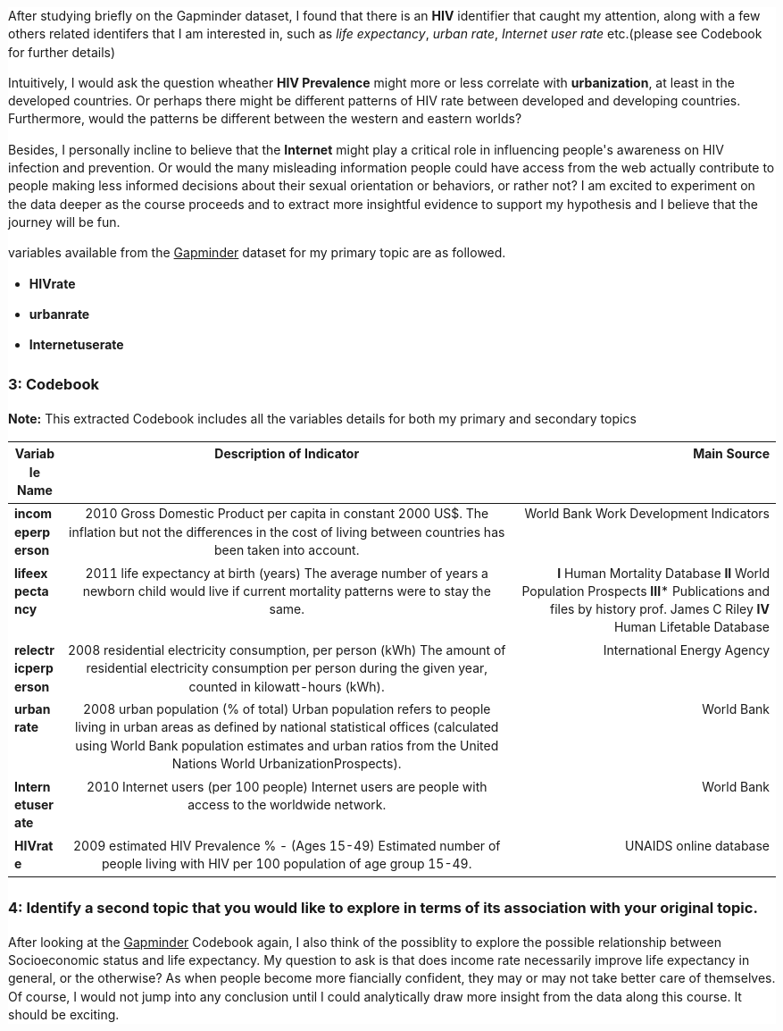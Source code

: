 After studying briefly on the Gapminder dataset, I found that there is an **HIV** identifier that caught my attention, along with a few others related identifers that I am interested in, such as *life expectancy*, *urban rate*, *Internet user rate* etc.(please see Codebook for further details) 

Intuitively, I would ask the question wheather **HIV Prevalence** might more or less correlate with **urbanization**, at least in the developed countries. Or perhaps there might be different patterns of HIV rate between developed and developing countries. Furthermore, would the patterns be different between the western and eastern worlds? 

Besides, I personally incline to believe that the **Internet** might play a critical role in influencing people's awareness on HIV infection and prevention. Or would the many misleading information people could have access from the web actually contribute to people making less informed decisions about their sexual orientation or behaviors, or rather not? I am excited to experiment on the data deeper as the course proceeds and to extract more insightful evidence to support my hypothesis and I believe that the journey will be fun. 

variables available from the [Gapminder](https://d396qusza40orc.cloudfront.net/phoenixassets/data-management-visualization/GapMinder%20Codebook%20.pdf) dataset for my primary topic are as followed. 

* **HIVrate** 

* **urbanrate**

* **Internetuserate**

### 3: Codebook 

**Note:** This extracted Codebook includes all the variables details for both my primary and secondary topics 


| Variable Name | Description of Indicator | Main Source |
---- | :----:| ----: |
| **incomeperperson** | 2010 Gross Domestic Product per capita in constant 2000 US$. The inflation but not the differences in the cost of living between countries has been taken into account. | World Bank Work Development Indicators |
| **lifeexpectancy** | 2011 life expectancy at birth (years) The average number of years a newborn child would live if current mortality patterns were to stay the same. | **I** Human Mortality Database **II** World Population Prospects **III*** Publications and files by history prof. James C Riley **IV** Human Lifetable Database
| **relectricperperson** | 2008 residential electricity consumption, per person (kWh) The amount of residential electricity consumption per person during the given year, counted in kilowatt-hours (kWh). | International Energy Agency |
| **urbanrate** | 2008 urban population (% of total) Urban population refers to people living in urban areas as defined by national statistical offices (calculated using World Bank population estimates and urban ratios from the United Nations World UrbanizationProspects).| World Bank 
| **Internetuserate** | 2010 Internet users (per 100 people) Internet users are people with access to the worldwide network.| World Bank 
| **HIVrate** | 2009 estimated HIV Prevalence % - (Ages 15-49) Estimated number of people living with HIV per 100 population of age group 15-49.| UNAIDS online database

### 4: Identify a second topic that you would like to explore in terms of its association with your original topic.

After looking at the [Gapminder](https://d396qusza40orc.cloudfront.net/phoenixassets/data-management-visualization/GapMinder%20Codebook%20.pdf) Codebook again, I also think of the possiblity to explore the possible relationship between Socioeconomic status and life expectancy. My question to ask is that does income rate necessarily improve life expectancy in general, or the otherwise? As when people become more fiancially confident, they may or may not take better care of themselves. Of course, I would not jump into any conclusion until I could analytically draw more insight from the data along this course. It should be exciting. 
